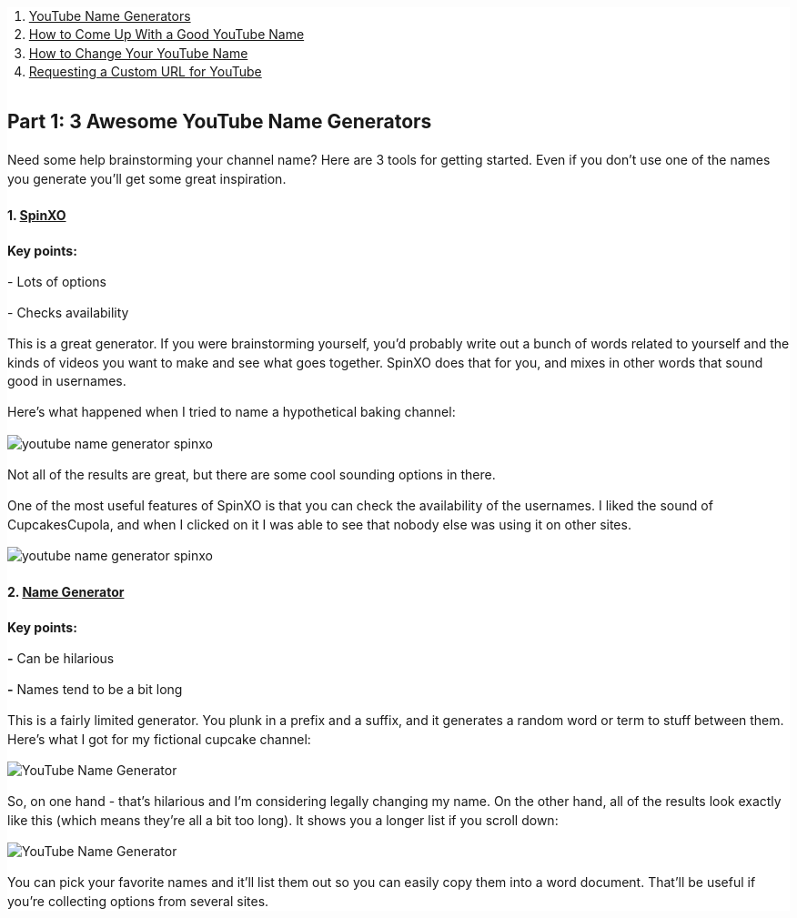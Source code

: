 
1. [YouTube Name Generators](#generators)
2. [How to Come Up With a Good YouTube Name](#goodname)
3. [How to Change Your YouTube Name](#changename)
4. [Requesting a Custom URL for YouTube](#custom)

## Part 1: 3 Awesome YouTube Name Generators

Need some help brainstorming your channel name? Here are 3 tools for getting started. Even if you don’t use one of the names you generate you’ll get some great inspiration.

#### 1\. [SpinXO](http://www.spinxo.com/youtube-names/)

**Key points:**

 \- Lots of options

 \- Checks availability

This is a great generator. If you were brainstorming yourself, you’d probably write out a bunch of words related to yourself and the kinds of videos you want to make and see what goes together. SpinXO does that for you, and mixes in other words that sound good in usernames.

Here’s what happened when I tried to name a hypothetical baking channel:

![youtube name generator spinxo](https://images.wondershare.com/filmora/article-images/youtube-name-generator-spinxo.jpg)

Not all of the results are great, but there are some cool sounding options in there.

One of the most useful features of SpinXO is that you can check the availability of the usernames. I liked the sound of CupcakesCupola, and when I clicked on it I was able to see that nobody else was using it on other sites.

![youtube name generator spinxo](https://images.wondershare.com/filmora/article-images/youtube-name-generator-spinxo-2.jpg)

#### 2\. [Name Generator](http://www.namegenerator.biz/youtube-name-generator.php)

**Key points:**

 **\-**  Can be hilarious

 **\-**  Names tend to be a bit long

This is a fairly limited generator. You plunk in a prefix and a suffix, and it generates a random word or term to stuff between them. Here’s what I got for my fictional cupcake channel:

![YouTube Name Generator](https://images.wondershare.com/filmora/article-images/namegenerator-biz-example.jpg)

So, on one hand - that’s hilarious and I’m considering legally changing my name. On the other hand, all of the results look exactly like this (which means they’re all a bit too long). It shows you a longer list if you scroll down:

![YouTube Name Generator](https://images.wondershare.com/filmora/article-images/namegenerator-biz-example-generated.jpg)

You can pick your favorite names and it’ll list them out so you can easily copy them into a word document. That’ll be useful if you’re collecting options from several sites.
